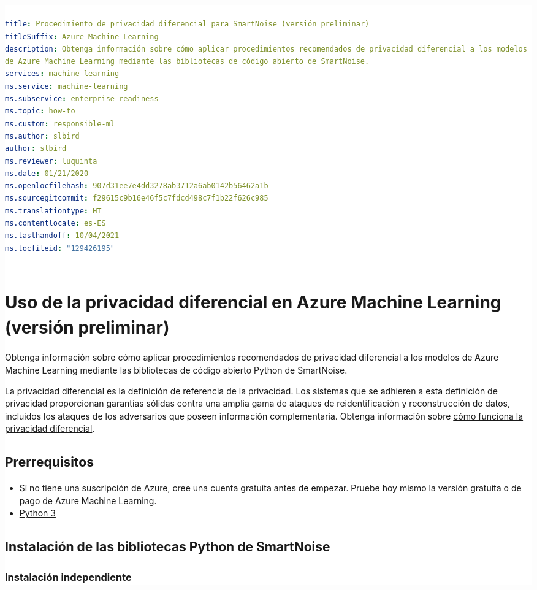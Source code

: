 ```yaml
---
title: Procedimiento de privacidad diferencial para SmartNoise (versión preliminar)
titleSuffix: Azure Machine Learning
description: Obtenga información sobre cómo aplicar procedimientos recomendados de privacidad diferencial a los modelos de Azure Machine Learning mediante las bibliotecas de código abierto de SmartNoise.
services: machine-learning
ms.service: machine-learning
ms.subservice: enterprise-readiness
ms.topic: how-to
ms.custom: responsible-ml
ms.author: slbird
author: slbird
ms.reviewer: luquinta
ms.date: 01/21/2020
ms.openlocfilehash: 907d31ee7e4dd3278ab3712a6ab0142b56462a1b
ms.sourcegitcommit: f29615c9b16e46f5c7fdcd498c7f1b22f626c985
ms.translationtype: HT
ms.contentlocale: es-ES
ms.lasthandoff: 10/04/2021
ms.locfileid: "129426195"
---
```

# <a name="use-differential-privacy-in-azure-machine-learning-preview"></a>Uso de la privacidad diferencial en Azure Machine Learning (versión preliminar)

Obtenga información sobre cómo aplicar procedimientos recomendados de privacidad diferencial a los modelos de Azure Machine Learning mediante las bibliotecas de código abierto Python de SmartNoise.

La privacidad diferencial es la definición de referencia de la privacidad. Los sistemas que se adhieren a esta definición de privacidad proporcionan garantías sólidas contra una amplia gama de ataques de reidentificación y reconstrucción de datos, incluidos los ataques de los adversarios que poseen información complementaria. Obtenga información sobre [cómo funciona la privacidad diferencial](./concept-differential-privacy.md).


## <a name="prerequisites"></a>Prerrequisitos

- Si no tiene una suscripción de Azure, cree una cuenta gratuita antes de empezar. Pruebe hoy mismo la [versión gratuita o de pago de Azure Machine Learning](https://azure.microsoft.com/free/).
- [Python 3](https://www.python.org/downloads/)

## <a name="install-smartnoise-python-libraries"></a>Instalación de las bibliotecas Python de SmartNoise

### <a name="standalone-installation"></a>Instalación independiente
